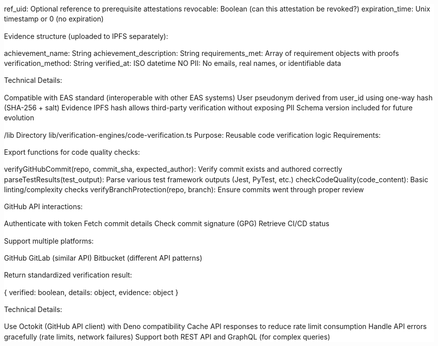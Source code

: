 
ref_uid: Optional reference to prerequisite attestations
revocable: Boolean (can this attestation be revoked?)
expiration_time: Unix timestamp or 0 (no expiration)


Evidence structure (uploaded to IPFS separately):

achievement_name: String
achievement_description: String
requirements_met: Array of requirement objects with proofs
verification_method: String
verified_at: ISO datetime
NO PII: No emails, real names, or identifiable data



Technical Details:

Compatible with EAS standard (interoperable with other EAS systems)
User pseudonym derived from user_id using one-way hash (SHA-256 + salt)
Evidence IPFS hash allows third-party verification without exposing PII
Schema version included for future evolution


/lib Directory
lib/verification-engines/code-verification.ts
Purpose: Reusable code verification logic
Requirements:

Export functions for code quality checks:

verifyGitHubCommit(repo, commit_sha, expected_author): Verify commit exists and authored correctly
parseTestResults(test_output): Parse various test framework outputs (Jest, PyTest, etc.)
checkCodeQuality(code_content): Basic linting/complexity checks
verifyBranchProtection(repo, branch): Ensure commits went through proper review


GitHub API interactions:

Authenticate with token
Fetch commit details
Check commit signature (GPG)
Retrieve CI/CD status


Support multiple platforms:

GitHub
GitLab (similar API)
Bitbucket (different API patterns)


Return standardized verification result:

{ verified: boolean, details: object, evidence: object }



Technical Details:

Use Octokit (GitHub API client) with Deno compatibility
Cache API responses to reduce rate limit consumption
Handle API errors gracefully (rate limits, network failures)
Support both REST API and GraphQL (for complex queries)
